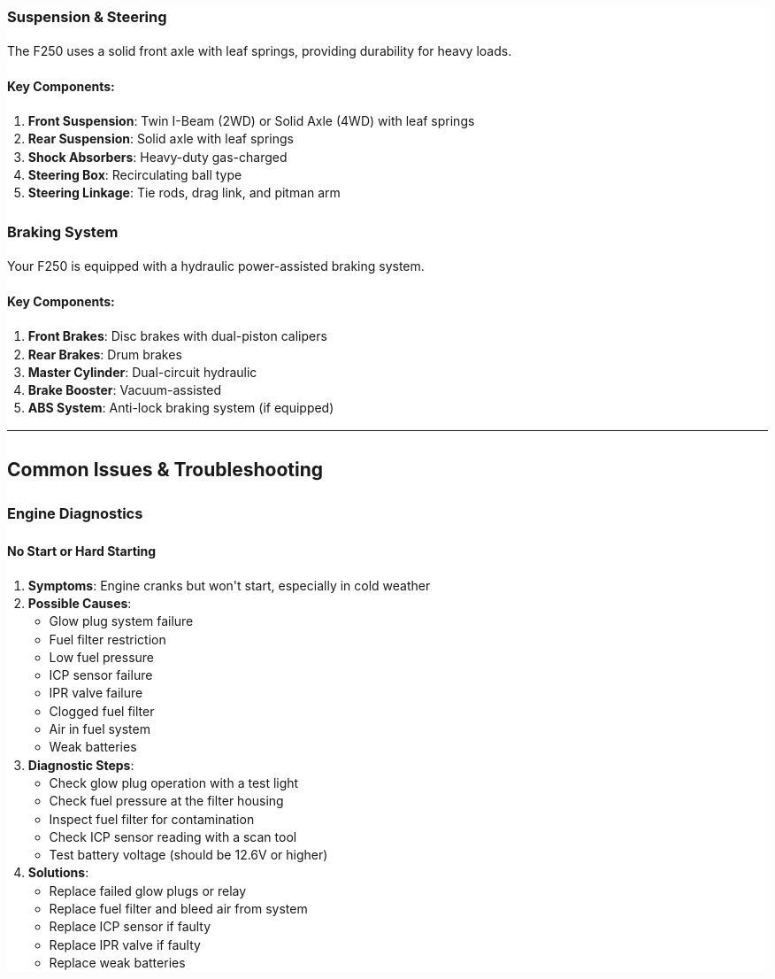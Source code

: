 ### Suspension & Steering

The F250 uses a solid front axle with leaf springs, providing durability for heavy loads.

#### Key Components:
1. **Front Suspension**: Twin I-Beam (2WD) or Solid Axle (4WD) with leaf springs
2. **Rear Suspension**: Solid axle with leaf springs
3. **Shock Absorbers**: Heavy-duty gas-charged
4. **Steering Box**: Recirculating ball type
5. **Steering Linkage**: Tie rods, drag link, and pitman arm

### Braking System

Your F250 is equipped with a hydraulic power-assisted braking system.

#### Key Components:
1. **Front Brakes**: Disc brakes with dual-piston calipers
2. **Rear Brakes**: Drum brakes
3. **Master Cylinder**: Dual-circuit hydraulic
4. **Brake Booster**: Vacuum-assisted
5. **ABS System**: Anti-lock braking system (if equipped)

---

## Common Issues & Troubleshooting

### Engine Diagnostics

#### No Start or Hard Starting
1. **Symptoms**: Engine cranks but won't start, especially in cold weather
2. **Possible Causes**:
   - Glow plug system failure
   - Fuel filter restriction
   - Low fuel pressure
   - ICP sensor failure
   - IPR valve failure
   - Clogged fuel filter
   - Air in fuel system
   - Weak batteries
3. **Diagnostic Steps**:
   - Check glow plug operation with a test light
   - Check fuel pressure at the filter housing
   - Inspect fuel filter for contamination
   - Check ICP sensor reading with a scan tool
   - Test battery voltage (should be 12.6V or higher)
4. **Solutions**:
   - Replace failed glow plugs or relay
   - Replace fuel filter and bleed air from system
   - Replace ICP sensor if faulty
   - Replace IPR valve if faulty
   - Replace weak batteries
